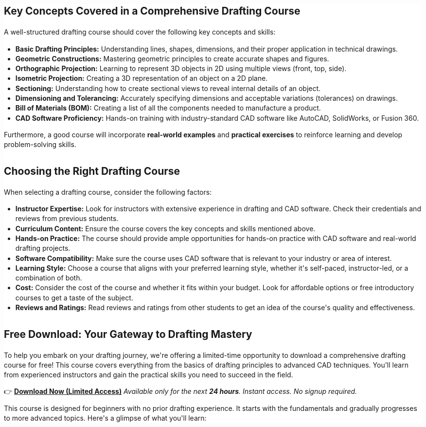 ## Key Concepts Covered in a Comprehensive Drafting Course

A well-structured drafting course should cover the following key concepts and skills:

*   **Basic Drafting Principles:** Understanding lines, shapes, dimensions, and their proper application in technical drawings.
*   **Geometric Constructions:** Mastering geometric principles to create accurate shapes and figures.
*   **Orthographic Projection:** Learning to represent 3D objects in 2D using multiple views (front, top, side).
*   **Isometric Projection:** Creating a 3D representation of an object on a 2D plane.
*   **Sectioning:** Understanding how to create sectional views to reveal internal details of an object.
*   **Dimensioning and Tolerancing:** Accurately specifying dimensions and acceptable variations (tolerances) on drawings.
*   **Bill of Materials (BOM):** Creating a list of all the components needed to manufacture a product.
*   **CAD Software Proficiency:** Hands-on training with industry-standard CAD software like AutoCAD, SolidWorks, or Fusion 360.

Furthermore, a good course will incorporate **real-world examples** and **practical exercises** to reinforce learning and develop problem-solving skills.

## Choosing the Right Drafting Course

When selecting a drafting course, consider the following factors:

*   **Instructor Expertise:** Look for instructors with extensive experience in drafting and CAD software. Check their credentials and reviews from previous students.
*   **Curriculum Content:** Ensure the course covers the key concepts and skills mentioned above.
*   **Hands-on Practice:** The course should provide ample opportunities for hands-on practice with CAD software and real-world drafting projects.
*   **Software Compatibility:** Make sure the course uses CAD software that is relevant to your industry or area of interest.
*   **Learning Style:** Choose a course that aligns with your preferred learning style, whether it's self-paced, instructor-led, or a combination of both.
*   **Cost:** Consider the cost of the course and whether it fits within your budget. Look for affordable options or free introductory courses to get a taste of the subject.
*   **Reviews and Ratings:** Read reviews and ratings from other students to get an idea of the course's quality and effectiveness.

## Free Download: Your Gateway to Drafting Mastery

To help you embark on your drafting journey, we're offering a limited-time opportunity to download a comprehensive drafting course for free! This course covers everything from the basics of drafting principles to advanced CAD techniques. You'll learn from experienced instructors and gain the practical skills you need to succeed in the field.

👉 [**Download Now (Limited Access)**](https://udemywork.com/drafting-course)
_Available only for the next **24 hours**. Instant access. No signup required._

This course is designed for beginners with no prior drafting experience. It starts with the fundamentals and gradually progresses to more advanced topics. Here's a glimpse of what you'll learn:

